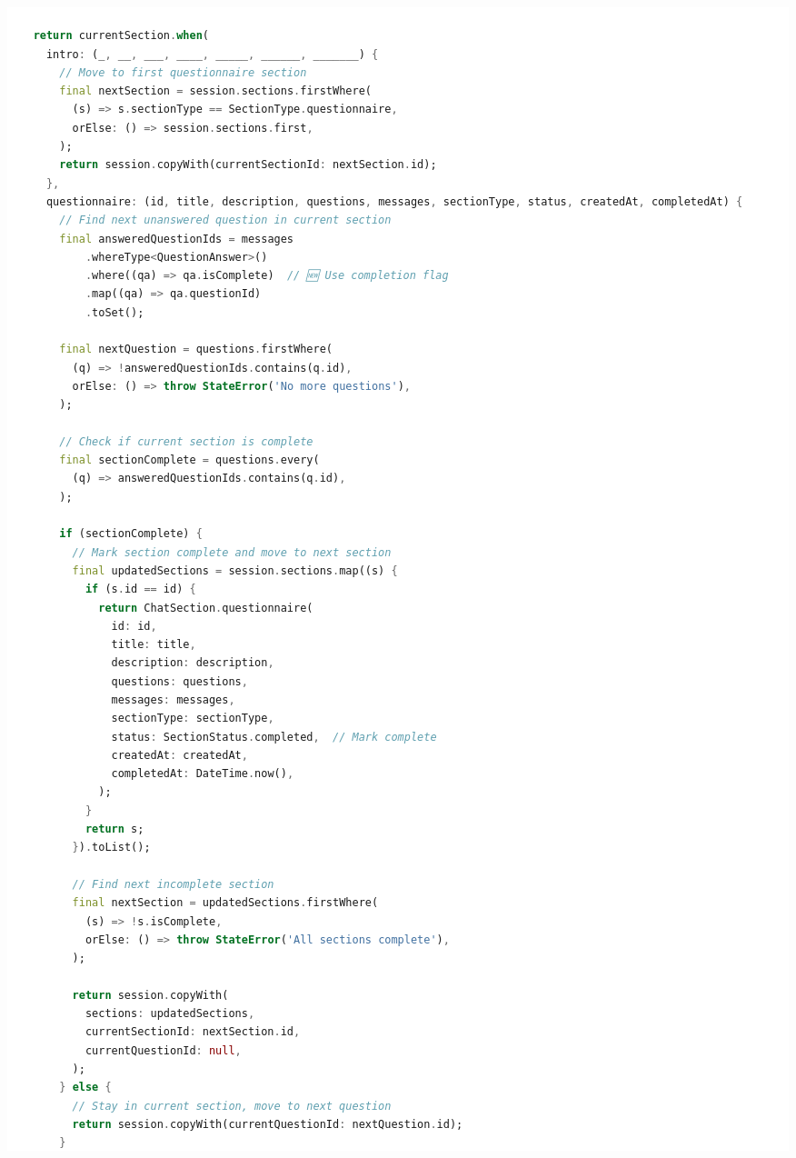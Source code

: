 ```dart

    return currentSection.when(
      intro: (_, __, ___, ____, _____, ______, _______) {
        // Move to first questionnaire section
        final nextSection = session.sections.firstWhere(
          (s) => s.sectionType == SectionType.questionnaire,
          orElse: () => session.sections.first,
        );
        return session.copyWith(currentSectionId: nextSection.id);
      },
      questionnaire: (id, title, description, questions, messages, sectionType, status, createdAt, completedAt) {
        // Find next unanswered question in current section
        final answeredQuestionIds = messages
            .whereType<QuestionAnswer>()
            .where((qa) => qa.isComplete)  // 🆕 Use completion flag
            .map((qa) => qa.questionId)
            .toSet();

        final nextQuestion = questions.firstWhere(
          (q) => !answeredQuestionIds.contains(q.id),
          orElse: () => throw StateError('No more questions'),
        );

        // Check if current section is complete
        final sectionComplete = questions.every(
          (q) => answeredQuestionIds.contains(q.id),
        );

        if (sectionComplete) {
          // Mark section complete and move to next section
          final updatedSections = session.sections.map((s) {
            if (s.id == id) {
              return ChatSection.questionnaire(
                id: id,
                title: title,
                description: description,
                questions: questions,
                messages: messages,
                sectionType: sectionType,
                status: SectionStatus.completed,  // Mark complete
                createdAt: createdAt,
                completedAt: DateTime.now(),
              );
            }
            return s;
          }).toList();

          // Find next incomplete section
          final nextSection = updatedSections.firstWhere(
            (s) => !s.isComplete,
            orElse: () => throw StateError('All sections complete'),
          );

          return session.copyWith(
            sections: updatedSections,
            currentSectionId: nextSection.id,
            currentQuestionId: null,
          );
        } else {
          // Stay in current section, move to next question
          return session.copyWith(currentQuestionId: nextQuestion.id);
        }
```